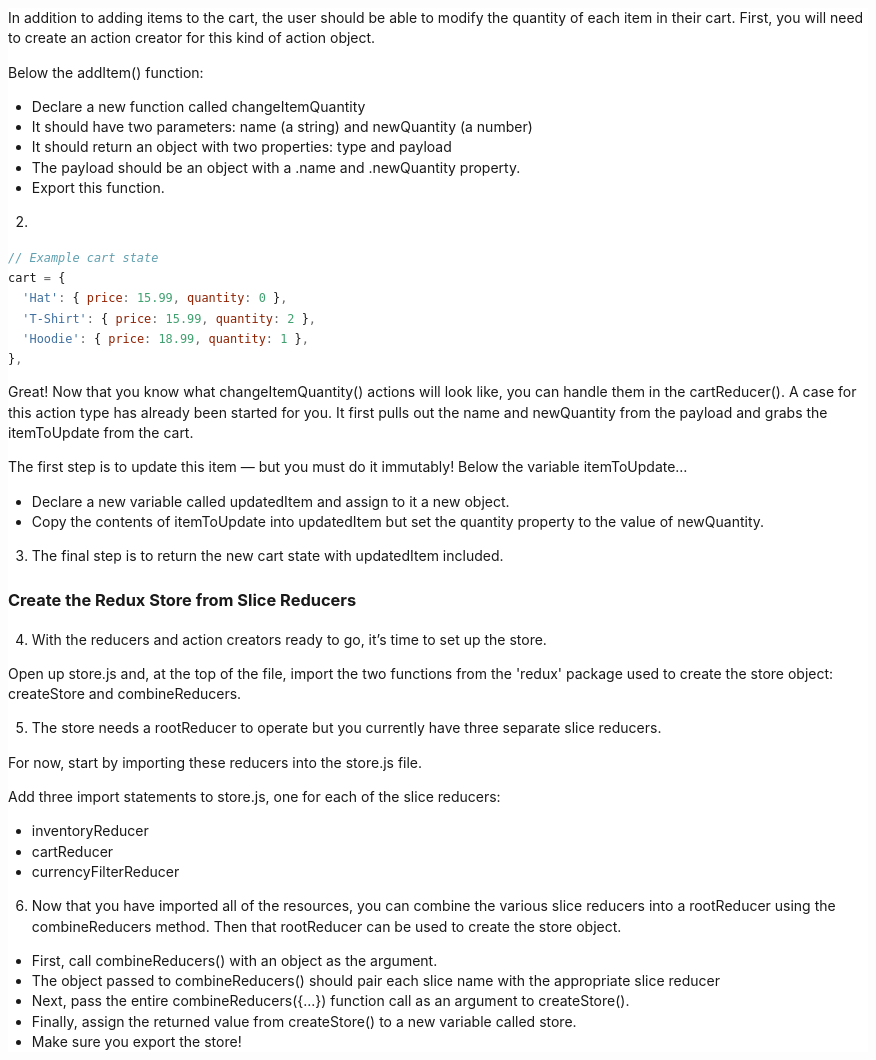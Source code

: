In addition to adding items to the cart, the user should be able to modify the quantity of each item in their cart. First, you will need to create an action creator for this kind of action object.

Below the addItem() function:

- Declare a new function called changeItemQuantity
- It should have two parameters: name (a string) and newQuantity (a number)
- It should return an object with two properties: type and payload
- The payload should be an object with a .name and .newQuantity property.
- Export this function.

2.
```js
// Example cart state
cart = {
  'Hat': { price: 15.99, quantity: 0 },
  'T-Shirt': { price: 15.99, quantity: 2 },
  'Hoodie': { price: 18.99, quantity: 1 },
},
```
Great! Now that you know what changeItemQuantity() actions will look like, you can handle them in the cartReducer(). A case for this action type has already been started for you. It first pulls out the name and newQuantity from the payload and grabs the itemToUpdate from the cart.

The first step is to update this item — but you must do it immutably! Below the variable itemToUpdate…

- Declare a new variable called updatedItem and assign to it a new object.
- Copy the contents of itemToUpdate into updatedItem but set the quantity property to the value of newQuantity.

3. The final step is to return the new cart state with updatedItem included.

### Create the Redux Store from Slice Reducers
4. With the reducers and action creators ready to go, it’s time to set up the store.

Open up store.js and, at the top of the file, import the two functions from the 'redux' package used to create the store object: createStore and combineReducers.

5. The store needs a rootReducer to operate but you currently have three separate slice reducers.

For now, start by importing these reducers into the store.js file.

Add three import statements to store.js, one for each of the slice reducers:

- inventoryReducer
- cartReducer
- currencyFilterReducer

6. Now that you have imported all of the resources, you can combine the various slice reducers into a rootReducer using the combineReducers method. Then that rootReducer can be used to create the store object.

- First, call combineReducers() with an object as the argument.
- The object passed to combineReducers() should pair each slice name with the appropriate slice reducer
- Next, pass the entire combineReducers({...}) function call as an argument to createStore().
- Finally, assign the returned value from createStore() to a new variable called store.
- Make sure you export the store!
